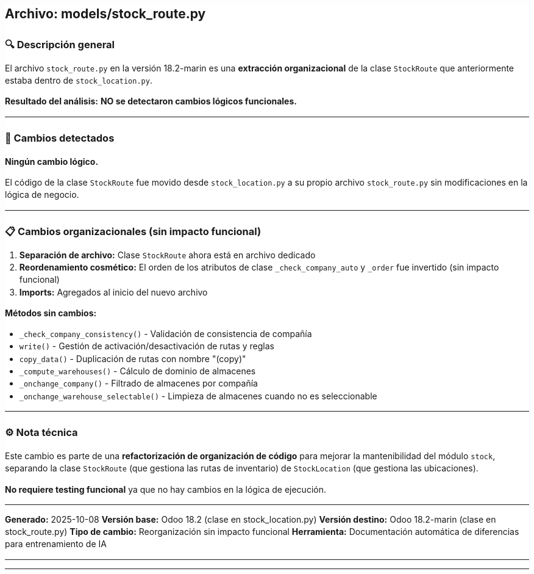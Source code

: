 
## Archivo: models/stock_route.py

### 🔍 Descripción general

El archivo `stock_route.py` en la versión 18.2-marin es una **extracción organizacional** de la clase `StockRoute` que anteriormente estaba dentro de `stock_location.py`.

**Resultado del análisis:** **NO se detectaron cambios lógicos funcionales.**

---

### 🧠 Cambios detectados

**Ningún cambio lógico.**

El código de la clase `StockRoute` fue movido desde `stock_location.py` a su propio archivo `stock_route.py` sin modificaciones en la lógica de negocio.

---

### 📋 Cambios organizacionales (sin impacto funcional)

1. **Separación de archivo:** Clase `StockRoute` ahora está en archivo dedicado
2. **Reordenamiento cosmético:** El orden de los atributos de clase `_check_company_auto` y `_order` fue invertido (sin impacto funcional)
3. **Imports:** Agregados al inicio del nuevo archivo

**Métodos sin cambios:**
- `_check_company_consistency()` - Validación de consistencia de compañía
- `write()` - Gestión de activación/desactivación de rutas y reglas
- `copy_data()` - Duplicación de rutas con nombre "(copy)"
- `_compute_warehouses()` - Cálculo de dominio de almacenes
- `_onchange_company()` - Filtrado de almacenes por compañía
- `_onchange_warehouse_selectable()` - Limpieza de almacenes cuando no es seleccionable

---

### ⚙️ Nota técnica

Este cambio es parte de una **refactorización de organización de código** para mejorar la mantenibilidad del módulo `stock`, separando la clase `StockRoute` (que gestiona las rutas de inventario) de `StockLocation` (que gestiona las ubicaciones).

**No requiere testing funcional** ya que no hay cambios en la lógica de ejecución.

---

**Generado:** 2025-10-08
**Versión base:** Odoo 18.2 (clase en stock_location.py)
**Versión destino:** Odoo 18.2-marin (clase en stock_route.py)
**Tipo de cambio:** Reorganización sin impacto funcional
**Herramienta:** Documentación automática de diferencias para entrenamiento de IA

---

---